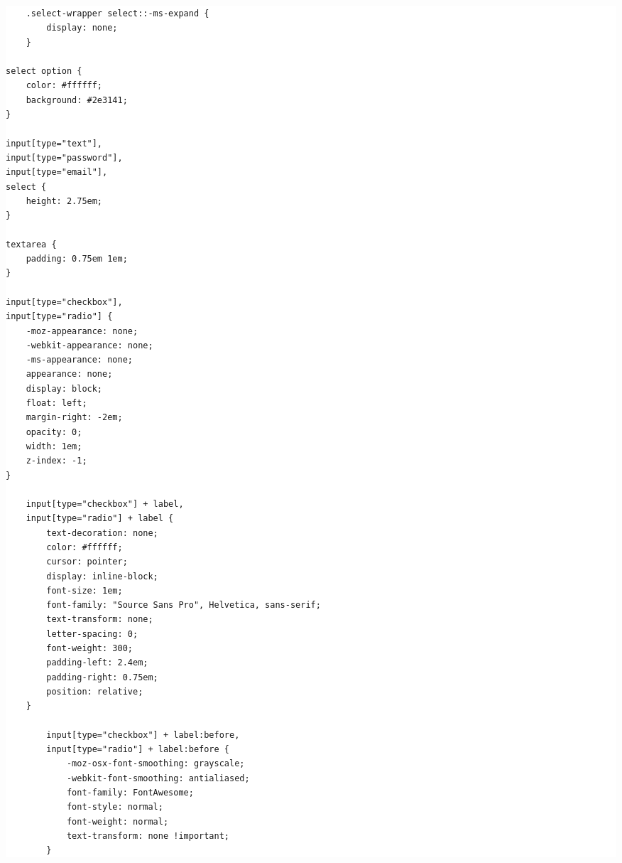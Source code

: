 		.select-wrapper select::-ms-expand {
			display: none;
		}

	select option {
		color: #ffffff;
		background: #2e3141;
	}

	input[type="text"],
	input[type="password"],
	input[type="email"],
	select {
		height: 2.75em;
	}

	textarea {
		padding: 0.75em 1em;
	}

	input[type="checkbox"],
	input[type="radio"] {
		-moz-appearance: none;
		-webkit-appearance: none;
		-ms-appearance: none;
		appearance: none;
		display: block;
		float: left;
		margin-right: -2em;
		opacity: 0;
		width: 1em;
		z-index: -1;
	}

		input[type="checkbox"] + label,
		input[type="radio"] + label {
			text-decoration: none;
			color: #ffffff;
			cursor: pointer;
			display: inline-block;
			font-size: 1em;
			font-family: "Source Sans Pro", Helvetica, sans-serif;
			text-transform: none;
			letter-spacing: 0;
			font-weight: 300;
			padding-left: 2.4em;
			padding-right: 0.75em;
			position: relative;
		}

			input[type="checkbox"] + label:before,
			input[type="radio"] + label:before {
				-moz-osx-font-smoothing: grayscale;
				-webkit-font-smoothing: antialiased;
				font-family: FontAwesome;
				font-style: normal;
				font-weight: normal;
				text-transform: none !important;
			}
